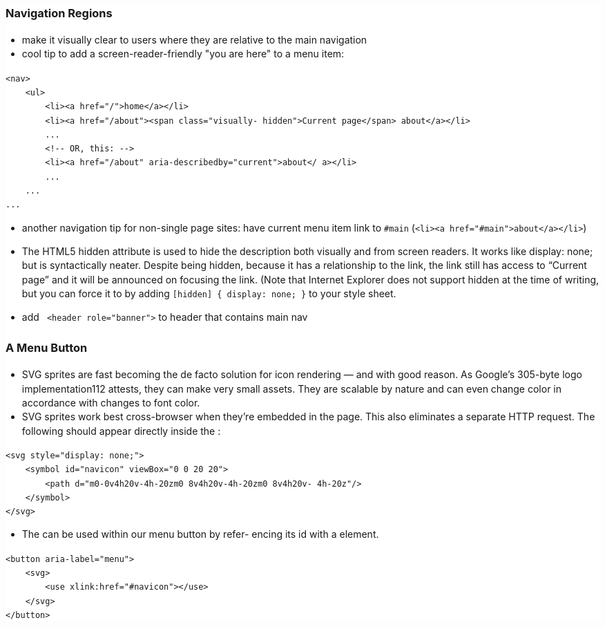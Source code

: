 ### Navigation Regions

- make it visually clear to users where they are relative to the main navigation
- cool tip to add a screen-reader-friendly "you are here" to a menu item: 

```
<nav> 
    <ul>
        <li><a href="/">home</a></li>
        <li><a href="/about"><span class="visually- hidden">Current page</span> about</a></li>
        ...
        <!-- OR, this: -->
        <li><a href="/about" aria-describedby="current">about</ a></li>
        ...
    ...
...

```

- another navigation tip for non-single page sites: have current menu item link to `#main` (`<li><a href="#main">about</a></li>`) 

-  The HTML5 hidden attribute is used to hide the description both visually and from screen readers. It works like display: none; but is syntactically neater. Despite being hidden, because it has a relationship to the link, the link still has access to “Current page” and it will be announced on focusing the link. (Note that Internet Explorer does not support hidden at the time of writing, but you can force it to by adding `[hidden] { display: none; }` to your style sheet.
- add ` <header role="banner">` to header that contains main nav 


### A Menu Button

- SVG sprites are fast becoming the de facto solution for icon rendering — and with good reason. As Google’s 305-byte logo implementation112 attests, they can make very small assets. They are scalable by nature and can even change color in accordance with changes to font color.
- SVG sprites work best cross-browser when they’re embedded in the page. This also eliminates a separate HTTP request. The following should appear directly inside the <body>:

```
<svg style="display: none;">
    <symbol id="navicon" viewBox="0 0 20 20">
        <path d="m0-0v4h20v-4h-20zm0 8v4h20v-4h-20zm0 8v4h20v- 4h-20z"/>
    </symbol> 
</svg>
```

- The <symbol> can be used within our menu button by refer- encing its id with a <use> element.

```
<button aria-label="menu">
    <svg>
        <use xlink:href="#navicon"></use>
    </svg>
</button>
```
